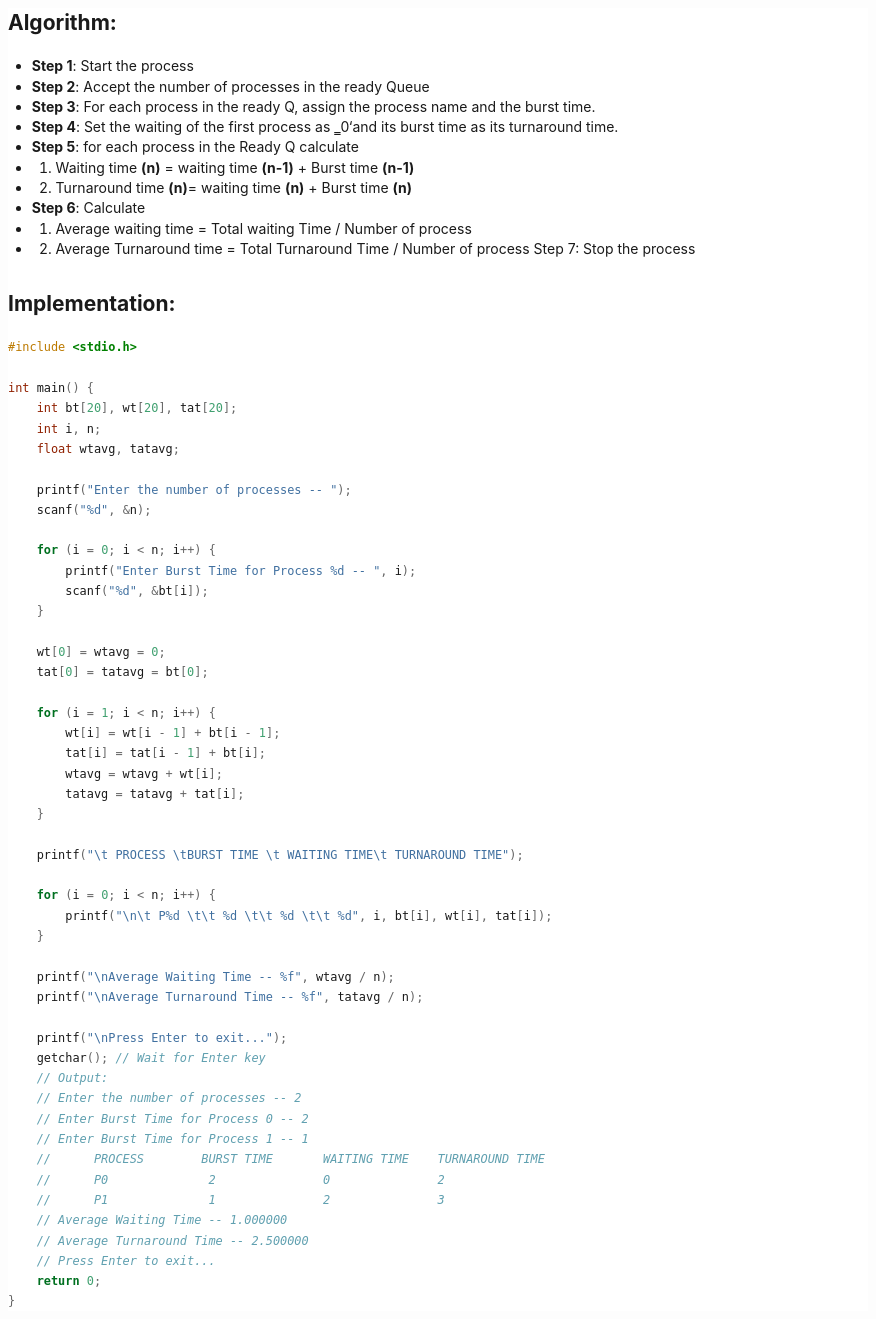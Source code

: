 ## Algorithm:
- **Step 1**: Start the process
- **Step 2**: Accept the number of processes in the ready Queue
- **Step 3**: For each process in the ready Q, assign the process name and the burst time.
- **Step 4**: Set the waiting of the first process as ‗0‘and its burst time as its turnaround time.
- **Step 5**: for each process in the Ready Q calculate
- 1. Waiting time **(n)** = waiting time **(n-1)** + Burst time **(n-1)** 
- 2. Turnaround time **(n)**= waiting time **(n)** + Burst time **(n)**
- **Step 6**: Calculate
- 1. Average waiting time = Total waiting Time / Number of process
- 2. Average Turnaround time = Total Turnaround Time / Number of process Step 7: Stop the process

## Implementation:
```c
#include <stdio.h>

int main() {
    int bt[20], wt[20], tat[20];
    int i, n;
    float wtavg, tatavg;

    printf("Enter the number of processes -- ");
    scanf("%d", &n);

    for (i = 0; i < n; i++) {
        printf("Enter Burst Time for Process %d -- ", i);
        scanf("%d", &bt[i]);
    }

    wt[0] = wtavg = 0;
    tat[0] = tatavg = bt[0];

    for (i = 1; i < n; i++) {
        wt[i] = wt[i - 1] + bt[i - 1];
        tat[i] = tat[i - 1] + bt[i];
        wtavg = wtavg + wt[i];
        tatavg = tatavg + tat[i];
    }

    printf("\t PROCESS \tBURST TIME \t WAITING TIME\t TURNAROUND TIME");

    for (i = 0; i < n; i++) {
        printf("\n\t P%d \t\t %d \t\t %d \t\t %d", i, bt[i], wt[i], tat[i]);
    }

    printf("\nAverage Waiting Time -- %f", wtavg / n);
    printf("\nAverage Turnaround Time -- %f", tatavg / n);

    printf("\nPress Enter to exit...");
    getchar(); // Wait for Enter key
    // Output:
    // Enter the number of processes -- 2
    // Enter Burst Time for Process 0 -- 2
    // Enter Burst Time for Process 1 -- 1
    //      PROCESS        BURST TIME       WAITING TIME    TURNAROUND TIME
    //      P0              2               0               2
    //      P1              1               2               3
    // Average Waiting Time -- 1.000000
    // Average Turnaround Time -- 2.500000
    // Press Enter to exit...
    return 0;
}
```